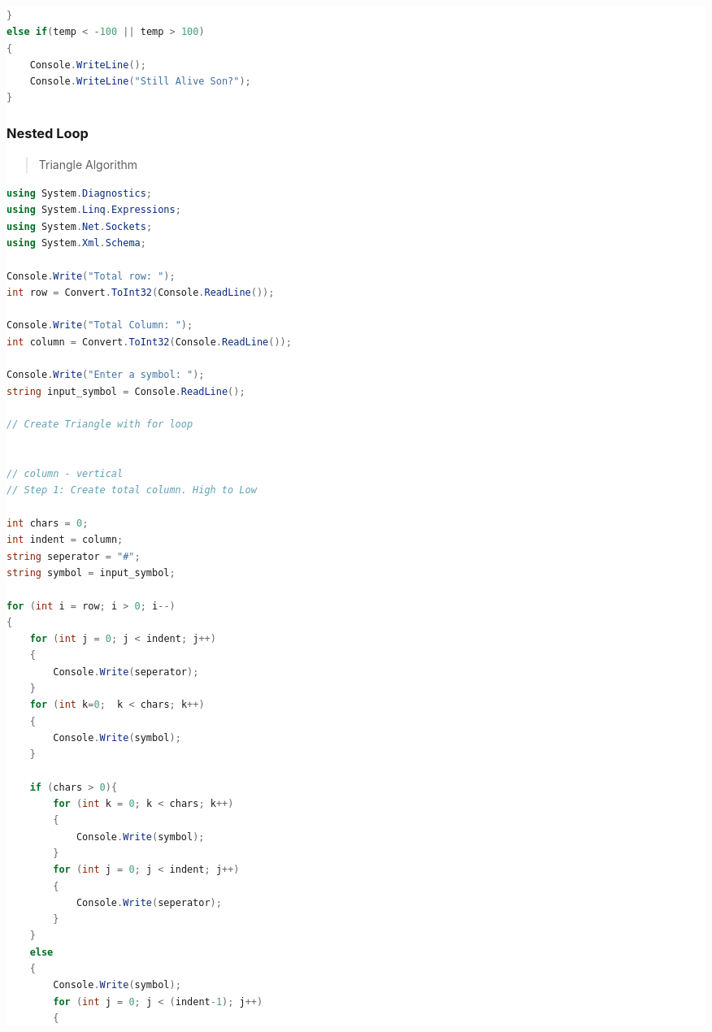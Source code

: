 ```cs
}
else if(temp < -100 || temp > 100)
{
	Console.WriteLine();
	Console.WriteLine("Still Alive Son?");
}
```


### Nested Loop

> Triangle Algorithm
```cs
using System.Diagnostics;
using System.Linq.Expressions;
using System.Net.Sockets;
using System.Xml.Schema;

Console.Write("Total row: ");
int row = Convert.ToInt32(Console.ReadLine());

Console.Write("Total Column: ");
int column = Convert.ToInt32(Console.ReadLine());

Console.Write("Enter a symbol: ");
string input_symbol = Console.ReadLine();

// Create Triangle with for loop


// column - vertical
// Step 1: Create total column. High to Low

int chars = 0;
int indent = column;
string seperator = "#";
string symbol = input_symbol;

for (int i = row; i > 0; i--)
{
    for (int j = 0; j < indent; j++)
    {
        Console.Write(seperator);
    }
    for (int k=0;  k < chars; k++)
    {
        Console.Write(symbol);
    }
    
    if (chars > 0){
        for (int k = 0; k < chars; k++)
        {
            Console.Write(symbol);
        }
        for (int j = 0; j < indent; j++)
        {
            Console.Write(seperator);
        }
    }
    else
    {
        Console.Write(symbol);
        for (int j = 0; j < (indent-1); j++)
        {
```